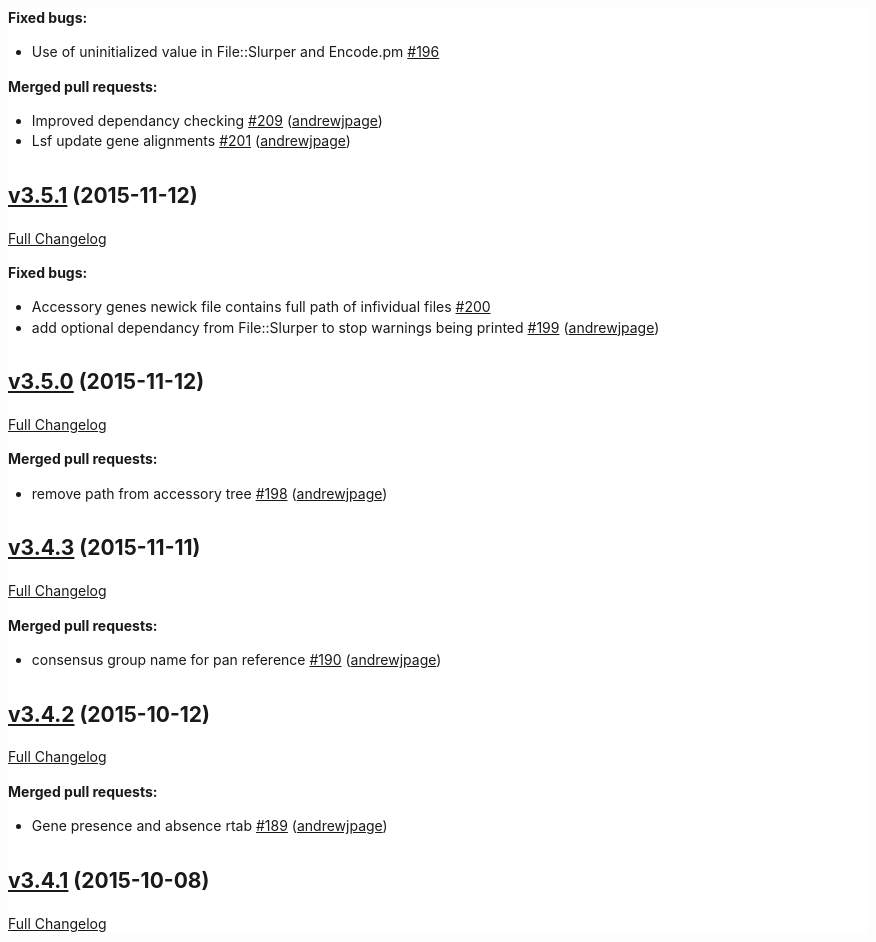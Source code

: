 **Fixed bugs:**

- Use of uninitialized value in File::Slurper and Encode.pm  [\#196](https://github.com/sanger-pathogens/Roary/issues/196)

**Merged pull requests:**

- Improved dependancy checking [\#209](https://github.com/sanger-pathogens/Roary/pull/209) ([andrewjpage](https://github.com/andrewjpage))
- Lsf update gene alignments [\#201](https://github.com/sanger-pathogens/Roary/pull/201) ([andrewjpage](https://github.com/andrewjpage))

## [v3.5.1](https://github.com/sanger-pathogens/Roary/tree/v3.5.1) (2015-11-12)
[Full Changelog](https://github.com/sanger-pathogens/Roary/compare/v3.5.0...v3.5.1)

**Fixed bugs:**

- Accessory genes newick file contains full path of infividual files [\#200](https://github.com/sanger-pathogens/Roary/issues/200)
- add optional dependancy from File::Slurper to stop warnings being printed [\#199](https://github.com/sanger-pathogens/Roary/pull/199) ([andrewjpage](https://github.com/andrewjpage))

## [v3.5.0](https://github.com/sanger-pathogens/Roary/tree/v3.5.0) (2015-11-12)
[Full Changelog](https://github.com/sanger-pathogens/Roary/compare/v3.4.3...v3.5.0)

**Merged pull requests:**

- remove path from accessory tree [\#198](https://github.com/sanger-pathogens/Roary/pull/198) ([andrewjpage](https://github.com/andrewjpage))

## [v3.4.3](https://github.com/sanger-pathogens/Roary/tree/v3.4.3) (2015-11-11)
[Full Changelog](https://github.com/sanger-pathogens/Roary/compare/v3.4.2...v3.4.3)

**Merged pull requests:**

- consensus group name for pan reference [\#190](https://github.com/sanger-pathogens/Roary/pull/190) ([andrewjpage](https://github.com/andrewjpage))

## [v3.4.2](https://github.com/sanger-pathogens/Roary/tree/v3.4.2) (2015-10-12)
[Full Changelog](https://github.com/sanger-pathogens/Roary/compare/v3.4.1...v3.4.2)

**Merged pull requests:**

- Gene presence and absence rtab [\#189](https://github.com/sanger-pathogens/Roary/pull/189) ([andrewjpage](https://github.com/andrewjpage))

## [v3.4.1](https://github.com/sanger-pathogens/Roary/tree/v3.4.1) (2015-10-08)
[Full Changelog](https://github.com/sanger-pathogens/Roary/compare/v3.4.0...v3.4.1)
